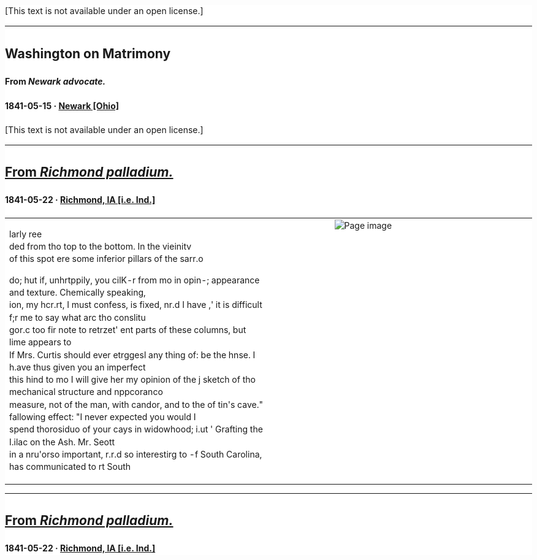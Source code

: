 [This text is not available under an open license.]

---

## Washington on Matrimony

#### From _Newark advocate._

#### 1841-05-15 &middot; [Newark [Ohio]](http://dbpedia.org/resource/Newark%2C_Ohio)

[This text is not available under an open license.]

---

## [From _Richmond palladium._](https://www.loc.gov/resource/sn86058217/1841-05-22/ed-1/?sp=1)

#### 1841-05-22 &middot; [Richmond, IA [i.e. Ind.]](http://dbpedia.org/resource/Richmond%2C_Indiana)

<table style="width: 100%;"><tr><td style="width: 50%">

larly ree­  
ded from tho top to the bottom. In the vieinitv  
of this spot ere some inferior pillars of the sarr.o  
  
do; hut if, unhrtppily, you cilK-r from mo in opin-; appearance and texture. Chemically speaking,  
ion, my hcr.rt, I must confess, is fixed, nr.d I have ,&#x27; it is difficult f;r me to say what arc tho conslitu­  
gor.c too fir note to retrzet&#x27; ent parts of these columns, but lime appears to  
If Mrs. Curtis should ever etrggesl any thing of: be the hnse. I h.ave thus given you an imperfect  
this hind to mo I will give her my opinion of the j sketch of tho mechanical structure and nppcoranco  
measure, not of the man, with candor, and to the of tin&#x27;s cave.&quot;  
fallowing effect: &quot;I never expected you would I  
spend thorosiduo of your cays in widowhood; i.ut &#x27; Grafting the I.ilac on the Ash. Mr. Seott  
in a nru&#x27;orso important, r.r.d so interestirg to -f South Carolina, has communicated to rt South
</td><td style="width: 50%; max-height: 75%; margin: auto; display: block;">
<img alt="Page image" src="https://tile.loc.gov/image-services/iiif/service:ndnp:in:batch_in_larrybird_ver01:data:sn86058217:00271744742:1841052201:0273/pct:57.26148409893993,65.20495710200191,35.918727915194346,7.108811112624268/!600,600/0/default.jpg"/>
</td>
</tr></table>

---

## [From _Richmond palladium._](https://www.loc.gov/resource/sn86058217/1841-05-22/ed-1/?sp=1)

#### 1841-05-22 &middot; [Richmond, IA [i.e. Ind.]](http://dbpedia.org/resource/Richmond%2C_Indiana)
